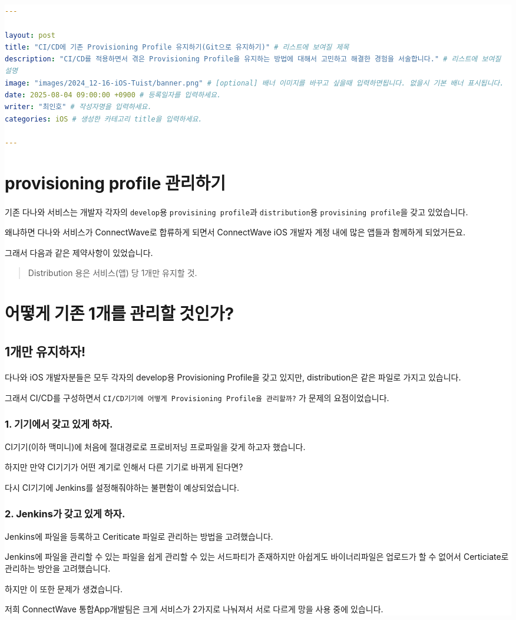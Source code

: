 ```yaml
---

layout: post
title: "CI/CD에 기존 Provisioning Profile 유지하기(Git으로 유지하기)" # 리스트에 보여질 제목
description: "CI/CD를 적용하면서 겪은 Provisioning Profile을 유지하는 방법에 대해서 고민하고 해결한 경험을 서술합니다." # 리스트에 보여질 설명
image: "images/2024_12-16-iOS-Tuist/banner.png" # [optional] 배너 이미지를 바꾸고 싶을때 입력하면됩니다. 없을시 기본 배너 표시됩니다.
date: 2025-08-04 09:00:00 +0900 # 등록일자를 입력하세요.
writer: "최인호" # 작성자명을 입력하세요.
categories: iOS # 생성한 카테고리 title을 입력하세요.

---
```


# provisioning profile 관리하기

기존 다나와 서비스는 개발자 각자의 `develop`용 `provisining profile`과 `distribution`용 `provisining profile`을 갖고 있었습니다.

왜냐하면 다나와 서비스가 ConnectWave로 합류하게 되면서 ConnectWave iOS 개발자 계정 내에 많은 앱들과 함께하게 되었거든요.

그래서 다음과 같은 제약사항이 있었습니다.

> Distribution 용은 서비스(앱) 당 1개만 유지할 것.
> 

# 어떻게 기존 1개를 관리할 것인가?

## 1개만 유지하자!

다나와 iOS 개발자분들은 모두 각자의 develop용 Provisioning Profile을 갖고 있지만, distribution은 같은 파일로 가지고 있습니다.

그래서 CI/CD를 구성하면서 `CI/CD기기에 어떻게 Provisioning Profile을 관리할까?` 가 문제의 요점이었습니다.

### 1. 기기에서 갖고 있게 하자.

CI기기(이하 맥미니)에 처음에 절대경로로 프로비저닝 프로파일을 갖게 하고자 했습니다.

하지만 만약 CI기기가 어떤 계기로 인해서 다른 기기로 바뀌게 된다면?

다시 CI기기에 Jenkins를 설정해줘야하는 불편함이 예상되었습니다.

### 2. Jenkins가 갖고 있게 하자.

Jenkins에 파일을 등록하고 Ceriticate 파일로 관리하는 방법을 고려했습니다.

Jenkins에 파일을 관리할 수 있는 파일을 쉽게 관리할 수 있는 서드파티가 존재하지만 아쉽게도 바이너리파일은 업로드가 할 수 없어서 Certiciate로 관리하는 방안을 고려했습니다.

하지만 이 또한 문제가 생겼습니다.

저희 ConnectWave 통합App개발팀은 크게 서비스가 2가지로 나눠져서 서로 다르게 망을 사용 중에 있습니다.
